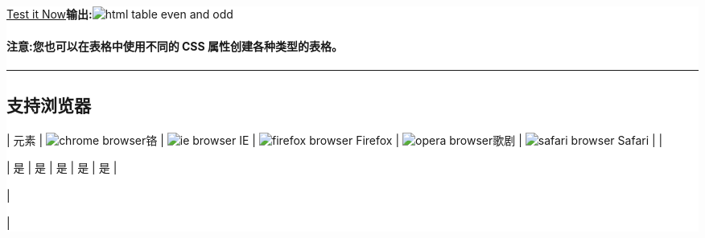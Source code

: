 [Test it Now](https://www.javatpoint.com/oprweb/test.jsp?filename=htmltable8)**输出:**![html table even and odd](../Images/20b8c048ee201d177f924b0adb3a16bc.png)

#### 注意:您也可以在表格中使用不同的 CSS 属性创建各种类型的表格。

* * *

## 支持浏览器

&#124; 元素 &#124; ![chrome browser](../Images/4fbdc93dc2016c5049ed108e7318df19.png)铬 &#124; ![ie browser](../Images/83dd23df1fe8373fd5bf054b2c1dd88b.png) IE &#124; ![firefox browser](../Images/4f001fff393888a8a807ed29b28145d1.png) Firefox &#124; ![opera browser](../Images/6cad4a592cc69a052056a0577b4aac65.png)歌剧 &#124; ![safari browser](../Images/a0f6a9711a92203c5dc5c127fe9c9fca.png) Safari &#124;
&#124; 

&#124; 是 &#124; 是 &#124; 是 &#124; 是 &#124; 是 &#124;

 &#124;

 |